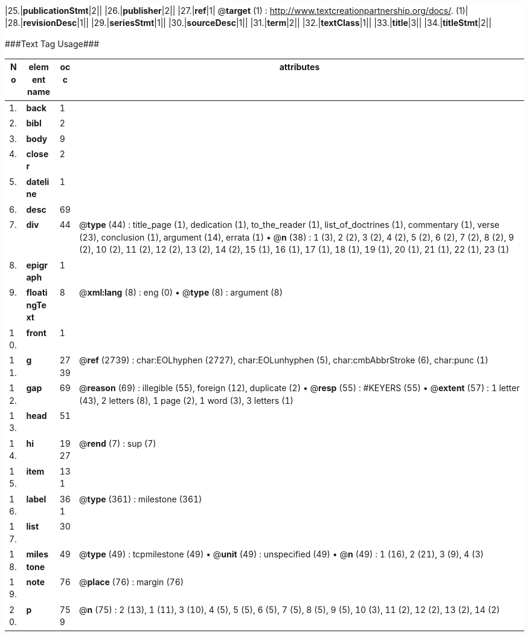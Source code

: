 |25.|__publicationStmt__|2||
|26.|__publisher__|2||
|27.|__ref__|1| @__target__ (1) : http://www.textcreationpartnership.org/docs/. (1)|
|28.|__revisionDesc__|1||
|29.|__seriesStmt__|1||
|30.|__sourceDesc__|1||
|31.|__term__|2||
|32.|__textClass__|1||
|33.|__title__|3||
|34.|__titleStmt__|2||


###Text Tag Usage###

|No|element name|occ|attributes|
|---|---|---|---|
|1.|__back__|1||
|2.|__bibl__|2||
|3.|__body__|9||
|4.|__closer__|2||
|5.|__dateline__|1||
|6.|__desc__|69||
|7.|__div__|44| @__type__ (44) : title_page (1), dedication (1), to_the_reader (1), list_of_doctrines (1), commentary (1), verse (23), conclusion (1), argument (14), errata (1)  •  @__n__ (38) : 1 (3), 2 (2), 3 (2), 4 (2), 5 (2), 6 (2), 7 (2), 8 (2), 9 (2), 10 (2), 11 (2), 12 (2), 13 (2), 14 (2), 15 (1), 16 (1), 17 (1), 18 (1), 19 (1), 20 (1), 21 (1), 22 (1), 23 (1)|
|8.|__epigraph__|1||
|9.|__floatingText__|8| @__xml:lang__ (8) : eng (0)  •  @__type__ (8) : argument (8)|
|10.|__front__|1||
|11.|__g__|2739| @__ref__ (2739) : char:EOLhyphen (2727), char:EOLunhyphen (5), char:cmbAbbrStroke (6), char:punc (1)|
|12.|__gap__|69| @__reason__ (69) : illegible (55), foreign (12), duplicate (2)  •  @__resp__ (55) : #KEYERS (55)  •  @__extent__ (57) : 1 letter (43), 2 letters (8), 1 page (2), 1 word (3), 3 letters (1)|
|13.|__head__|51||
|14.|__hi__|1927| @__rend__ (7) : sup (7)|
|15.|__item__|131||
|16.|__label__|361| @__type__ (361) : milestone (361)|
|17.|__list__|30||
|18.|__milestone__|49| @__type__ (49) : tcpmilestone (49)  •  @__unit__ (49) : unspecified (49)  •  @__n__ (49) : 1 (16), 2 (21), 3 (9), 4 (3)|
|19.|__note__|76| @__place__ (76) : margin (76)|
|20.|__p__|759| @__n__ (75) : 2 (13), 1 (11), 3 (10), 4 (5), 5 (5), 6 (5), 7 (5), 8 (5), 9 (5), 10 (3), 11 (2), 12 (2), 13 (2), 14 (2)|